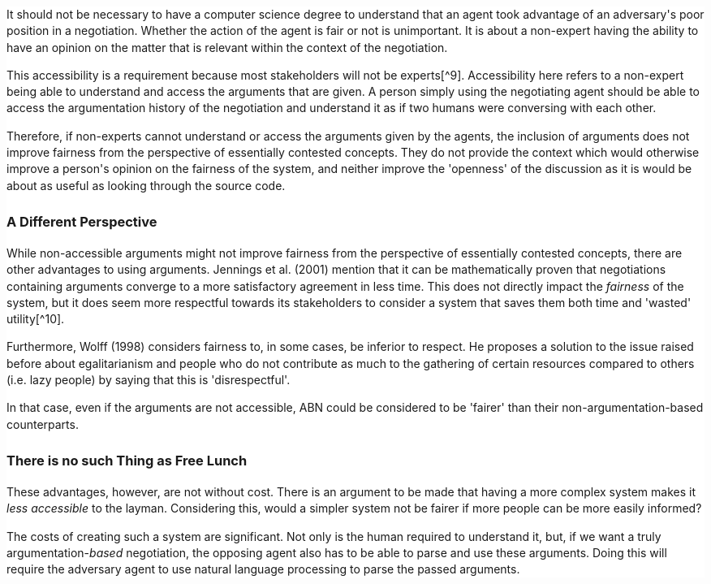 It should not be necessary to have a computer science degree to
understand that an agent took advantage of an adversary's poor position
in a negotiation. Whether the action of the agent is fair or not is
unimportant. It is about a non-expert having the ability to have an
opinion on the matter that is relevant within the context of the
negotiation.

This accessibility is a requirement because most stakeholders will not
be experts[^9]. Accessibility here refers to a non-expert being able to
understand and access the arguments that are given. A person simply
using the negotiating agent should be able to access the argumentation
history of the negotiation and understand it as if two humans were
conversing with each other.

Therefore, if non-experts cannot understand or access the arguments
given by the agents, the inclusion of arguments does not improve
fairness from the perspective of essentially contested concepts. They do
not provide the context which would otherwise improve a person's opinion
on the fairness of the system, and neither improve the 'openness' of the
discussion as it is would be about as useful as looking through the
source code.

### A Different Perspective

While non-accessible arguments might not improve fairness from the
perspective of essentially contested concepts, there are other
advantages to using arguments. Jennings et al. (2001) mention that it
can be mathematically proven that negotiations containing arguments
converge to a more satisfactory agreement in less time. This does not
directly impact the _fairness_ of the system, but it does seem more
respectful towards its stakeholders to consider a system that saves them
both time and 'wasted' utility[^10].

Furthermore, Wolff (1998) considers fairness to, in some cases, be
inferior to respect. He proposes a solution to the issue raised before
about egalitarianism and people who do not contribute as much to the
gathering of certain resources compared to others (i.e. lazy people) by
saying that this is 'disrespectful'.

In that case, even if the arguments are not accessible, ABN could be
considered to be 'fairer' than their non-argumentation-based
counterparts.

### There is no such Thing as Free Lunch

These advantages, however, are not without cost. There is an argument to
be made that having a more complex system makes it _less accessible_ to
the layman. Considering this, would a simpler system not be fairer if
more people can be more easily informed?

The costs of creating such a system are significant. Not only is the
human required to understand it, but, if we want a truly
argumentation-_based_ negotiation, the opposing agent also has to be
able to parse and use these arguments. Doing this will require the
adversary agent to use natural language processing to parse the passed
arguments.
